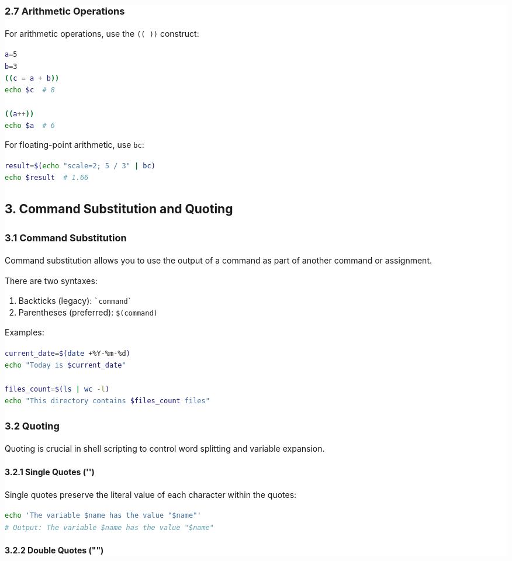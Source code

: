 ### 2.7 Arithmetic Operations

For arithmetic operations, use the `(( ))` construct:

```bash
a=5
b=3
((c = a + b))
echo $c  # 8

((a++))
echo $a  # 6
```

For floating-point arithmetic, use `bc`:

```bash
result=$(echo "scale=2; 5 / 3" | bc)
echo $result  # 1.66
```

## 3. Command Substitution and Quoting

### 3.1 Command Substitution

Command substitution allows you to use the output of a command as part of another command or assignment.

There are two syntaxes:
1. Backticks (legacy): `` `command` ``
2. Parentheses (preferred): `$(command)`

Examples:
```bash
current_date=$(date +%Y-%m-%d)
echo "Today is $current_date"

files_count=$(ls | wc -l)
echo "This directory contains $files_count files"
```

### 3.2 Quoting

Quoting is crucial in shell scripting to control word splitting and variable expansion.

#### 3.2.1 Single Quotes ('')

Single quotes preserve the literal value of each character within the quotes:

```bash
echo 'The variable $name has the value "$name"'
# Output: The variable $name has the value "$name"
```

#### 3.2.2 Double Quotes ("")
